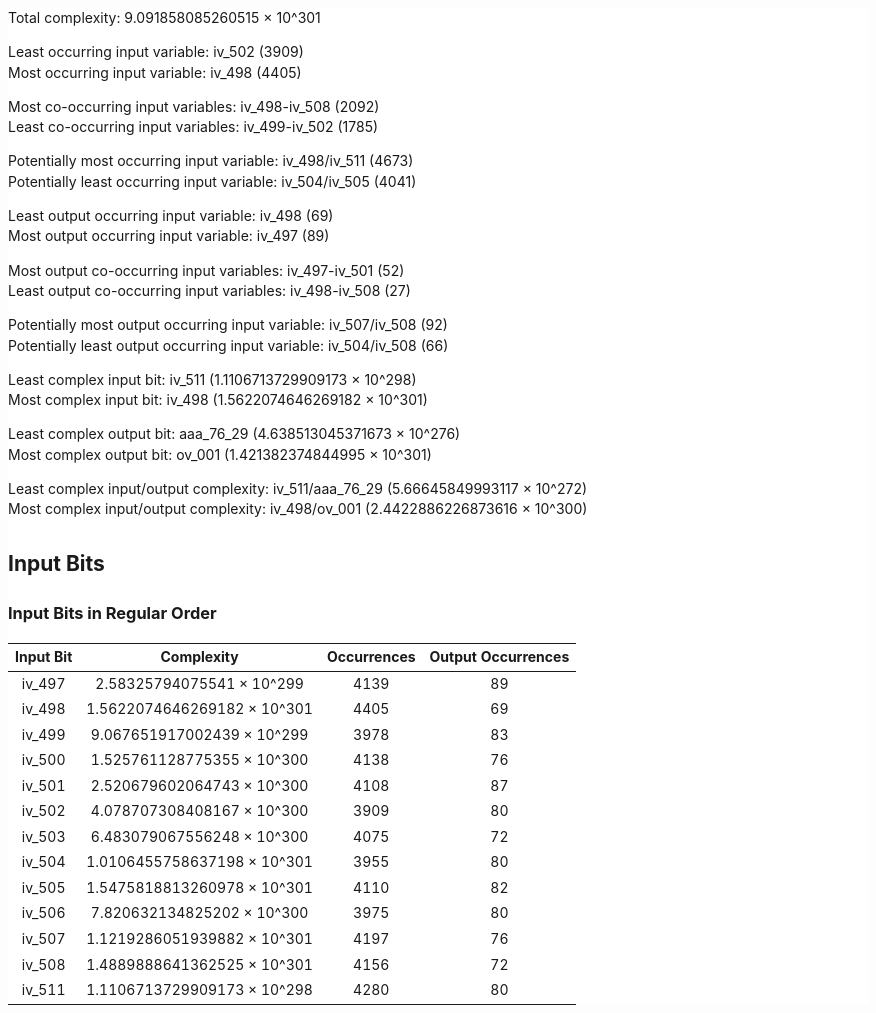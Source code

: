 Total complexity: 9.091858085260515 × 10^301

Least occurring input variable: iv_502 (3909)  
Most occurring input variable: iv_498 (4405)

Most co-occurring input variables: iv_498-iv_508 (2092)  
Least co-occurring input variables: iv_499-iv_502 (1785)

Potentially most occurring input variable: iv_498/iv_511 (4673)  
Potentially least occurring input variable: iv_504/iv_505 (4041)

Least output occurring input variable: iv_498 (69)  
Most output occurring input variable: iv_497 (89)

Most output co-occurring input variables: iv_497-iv_501 (52)  
Least output co-occurring input variables: iv_498-iv_508 (27)

Potentially most output occurring input variable: iv_507/iv_508 (92)  
Potentially least output occurring input variable: iv_504/iv_508 (66)

Least complex input bit: iv_511 (1.1106713729909173 × 10^298)  
Most complex input bit: iv_498 (1.5622074646269182 × 10^301)

Least complex output bit: aaa_76_29 (4.638513045371673 × 10^276)  
Most complex output bit: ov_001 (1.421382374844995 × 10^301)

Least complex input/output complexity: iv_511/aaa_76_29 (5.66645849993117 × 10^272)  
Most complex input/output complexity: iv_498/ov_001 (2.4422886226873616 × 10^300)

## Input Bits

### Input Bits in Regular Order

| Input Bit | Complexity | Occurrences | Output Occurrences |
|:---------:|:----------:|:-----------:|:------------------:|
| iv_497 | 2.58325794075541 × 10^299 | 4139 | 89 |
| iv_498 | 1.5622074646269182 × 10^301 | 4405 | 69 |
| iv_499 | 9.067651917002439 × 10^299 | 3978 | 83 |
| iv_500 | 1.525761128775355 × 10^300 | 4138 | 76 |
| iv_501 | 2.520679602064743 × 10^300 | 4108 | 87 |
| iv_502 | 4.078707308408167 × 10^300 | 3909 | 80 |
| iv_503 | 6.483079067556248 × 10^300 | 4075 | 72 |
| iv_504 | 1.0106455758637198 × 10^301 | 3955 | 80 |
| iv_505 | 1.5475818813260978 × 10^301 | 4110 | 82 |
| iv_506 | 7.820632134825202 × 10^300 | 3975 | 80 |
| iv_507 | 1.1219286051939882 × 10^301 | 4197 | 76 |
| iv_508 | 1.4889888641362525 × 10^301 | 4156 | 72 |
| iv_511 | 1.1106713729909173 × 10^298 | 4280 | 80 |

